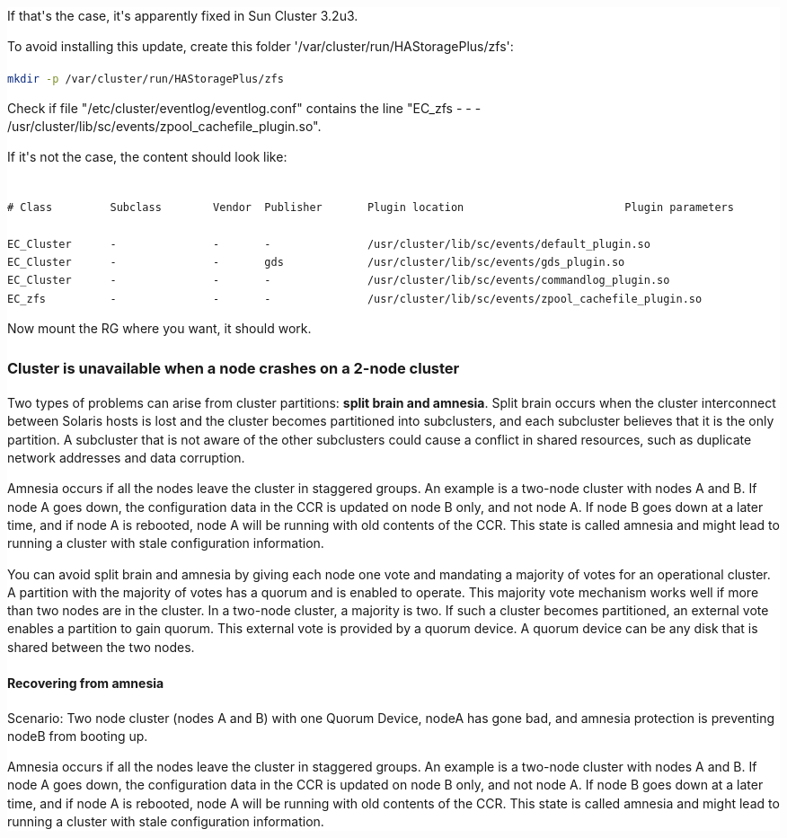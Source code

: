 If that's the case, it's apparently fixed in Sun Cluster 3.2u3.

To avoid installing this update, create this folder '/var/cluster/run/HAStoragePlus/zfs':

```bash
mkdir -p /var/cluster/run/HAStoragePlus/zfs
```

Check if file "/etc/cluster/eventlog/eventlog.conf" contains the line "EC_zfs - - - /usr/cluster/lib/sc/events/zpool_cachefile_plugin.so".

If it's not the case, the content should look like:

```

# Class         Subclass        Vendor  Publisher       Plugin location                         Plugin parameters

EC_Cluster      -               -       -               /usr/cluster/lib/sc/events/default_plugin.so
EC_Cluster      -               -       gds             /usr/cluster/lib/sc/events/gds_plugin.so
EC_Cluster      -               -       -               /usr/cluster/lib/sc/events/commandlog_plugin.so
EC_zfs          -               -       -               /usr/cluster/lib/sc/events/zpool_cachefile_plugin.so
```

Now mount the RG where you want, it should work.

### Cluster is unavailable when a node crashes on a 2-node cluster

Two types of problems can arise from cluster partitions: **split brain and amnesia**. Split brain occurs when the cluster interconnect between Solaris hosts is lost and the cluster becomes partitioned into subclusters, and each subcluster believes that it is the only partition. A subcluster that is not aware of the other subclusters could cause a conflict in shared resources, such as duplicate network addresses and data corruption.

Amnesia occurs if all the nodes leave the cluster in staggered groups. An example is a two-node cluster with nodes A and B. If node A goes down, the configuration data in the CCR is updated on node B only, and not node A. If node B goes down at a later time, and if node A is rebooted, node A will be running with old contents of the CCR. This state is called amnesia and might lead to running a cluster with stale configuration information.

You can avoid split brain and amnesia by giving each node one vote and mandating a majority of votes for an operational cluster. A partition with the majority of votes has a quorum and is enabled to operate. This majority vote mechanism works well if more than two nodes are in the cluster. In a two-node cluster, a majority is two. If such a cluster becomes partitioned, an external vote enables a partition to gain quorum. This external vote is provided by a quorum device. A quorum device can be any disk that is shared between the two nodes.

#### Recovering from amnesia

Scenario: Two node cluster (nodes A and B) with one Quorum Device, nodeA has gone bad, and amnesia protection is preventing nodeB from booting up.

Amnesia occurs if all the nodes leave the cluster in staggered groups. An example is a two-node cluster with nodes A and B. If node A goes down, the configuration data in the CCR is updated on node B only, and not node A. If node B goes down at a later time, and if node A is rebooted, node A will be running with old contents of the CCR. This state is called amnesia and might lead to running a cluster with stale configuration information.

